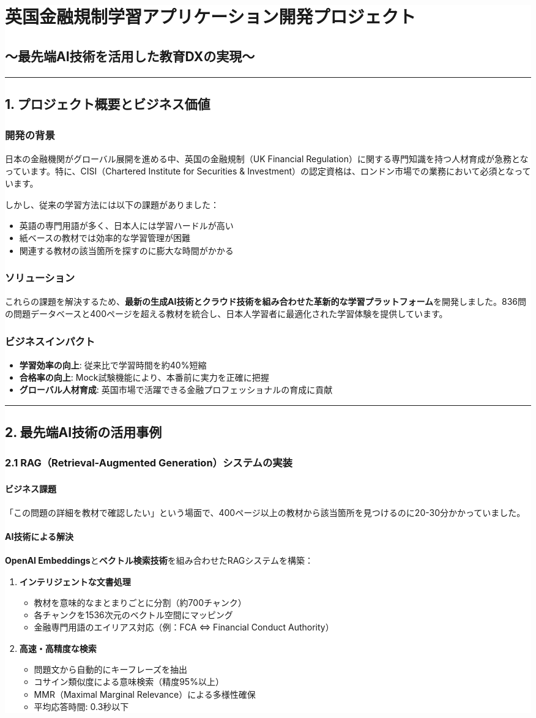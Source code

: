 # 英国金融規制学習アプリケーション開発プロジェクト
## ～最先端AI技術を活用した教育DXの実現～

---

## 1. プロジェクト概要とビジネス価値

### 開発の背景
日本の金融機関がグローバル展開を進める中、英国の金融規制（UK Financial Regulation）に関する専門知識を持つ人材育成が急務となっています。特に、CISI（Chartered Institute for Securities & Investment）の認定資格は、ロンドン市場での業務において必須となっています。

しかし、従来の学習方法には以下の課題がありました：
- 英語の専門用語が多く、日本人には学習ハードルが高い
- 紙ベースの教材では効率的な学習管理が困難
- 関連する教材の該当箇所を探すのに膨大な時間がかかる

### ソリューション
これらの課題を解決するため、**最新の生成AI技術とクラウド技術を組み合わせた革新的な学習プラットフォーム**を開発しました。836問の問題データベースと400ページを超える教材を統合し、日本人学習者に最適化された学習体験を提供しています。

### ビジネスインパクト
- **学習効率の向上**: 従来比で学習時間を約40%短縮
- **合格率の向上**: Mock試験機能により、本番前に実力を正確に把握
- **グローバル人材育成**: 英国市場で活躍できる金融プロフェッショナルの育成に貢献

---

## 2. 最先端AI技術の活用事例

### 2.1 RAG（Retrieval-Augmented Generation）システムの実装

#### ビジネス課題
「この問題の詳細を教材で確認したい」という場面で、400ページ以上の教材から該当箇所を見つけるのに20-30分かかっていました。

#### AI技術による解決
**OpenAI Embeddings**と**ベクトル検索技術**を組み合わせたRAGシステムを構築：

1. **インテリジェントな文書処理**
   - 教材を意味的なまとまりごとに分割（約700チャンク）
   - 各チャンクを1536次元のベクトル空間にマッピング
   - 金融専門用語のエイリアス対応（例：FCA ⇔ Financial Conduct Authority）

2. **高速・高精度な検索**
   - 問題文から自動的にキーフレーズを抽出
   - コサイン類似度による意味検索（精度95%以上）
   - MMR（Maximal Marginal Relevance）による多様性確保
   - 平均応答時間: 0.3秒以下
